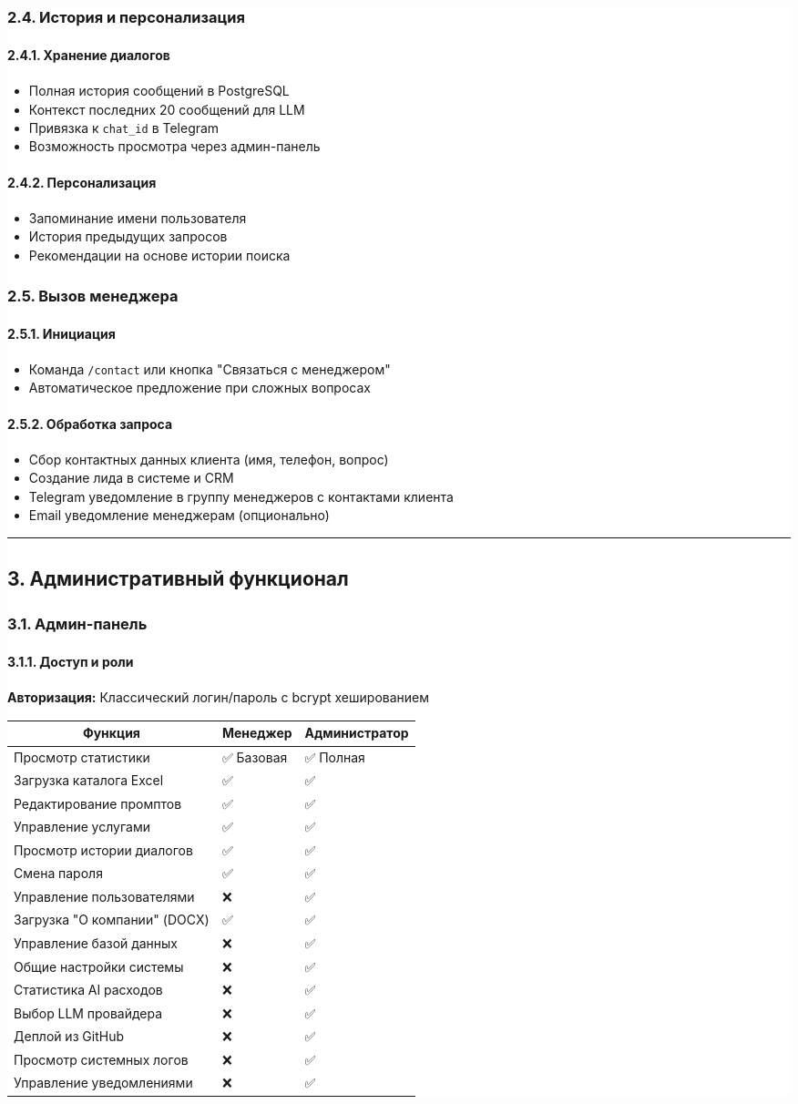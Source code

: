 ### 2.4. История и персонализация

#### 2.4.1. Хранение диалогов
- Полная история сообщений в PostgreSQL
- Контекст последних 20 сообщений для LLM
- Привязка к `chat_id` в Telegram
- Возможность просмотра через админ-панель

#### 2.4.2. Персонализация
- Запоминание имени пользователя
- История предыдущих запросов
- Рекомендации на основе истории поиска

### 2.5. Вызов менеджера

#### 2.5.1. Инициация
- Команда `/contact` или кнопка "Связаться с менеджером"
- Автоматическое предложение при сложных вопросах

#### 2.5.2. Обработка запроса
- Сбор контактных данных клиента (имя, телефон, вопрос)
- Создание лида в системе и CRM
- Telegram уведомление в группу менеджеров с контактами клиента
- Email уведомление менеджерам (опционально)

---

## 3. Административный функционал

### 3.1. Админ-панель

#### 3.1.1. Доступ и роли

**Авторизация:** Классический логин/пароль с bcrypt хешированием

| Функция | Менеджер | Администратор |
|---------|----------|---------------|
| Просмотр статистики | ✅ Базовая | ✅ Полная |
| Загрузка каталога Excel | ✅ | ✅ |
| Редактирование промптов | ✅ | ✅ |
| Управление услугами | ✅ | ✅ |
| Просмотр истории диалогов | ✅ | ✅ |
| Смена пароля | ✅ | ✅ |
| Управление пользователями | ❌ | ✅ |
| Загрузка "О компании" (DOCX) | ✅ | ✅ |
| Управление базой данных | ❌ | ✅ |
| Общие настройки системы | ❌ | ✅ |
| Статистика AI расходов | ❌ | ✅ |
| Выбор LLM провайдера | ❌ | ✅ |
| Деплой из GitHub | ❌ | ✅ |
| Просмотр системных логов | ❌ | ✅ |
| Управление уведомлениями | ❌ | ✅ |
